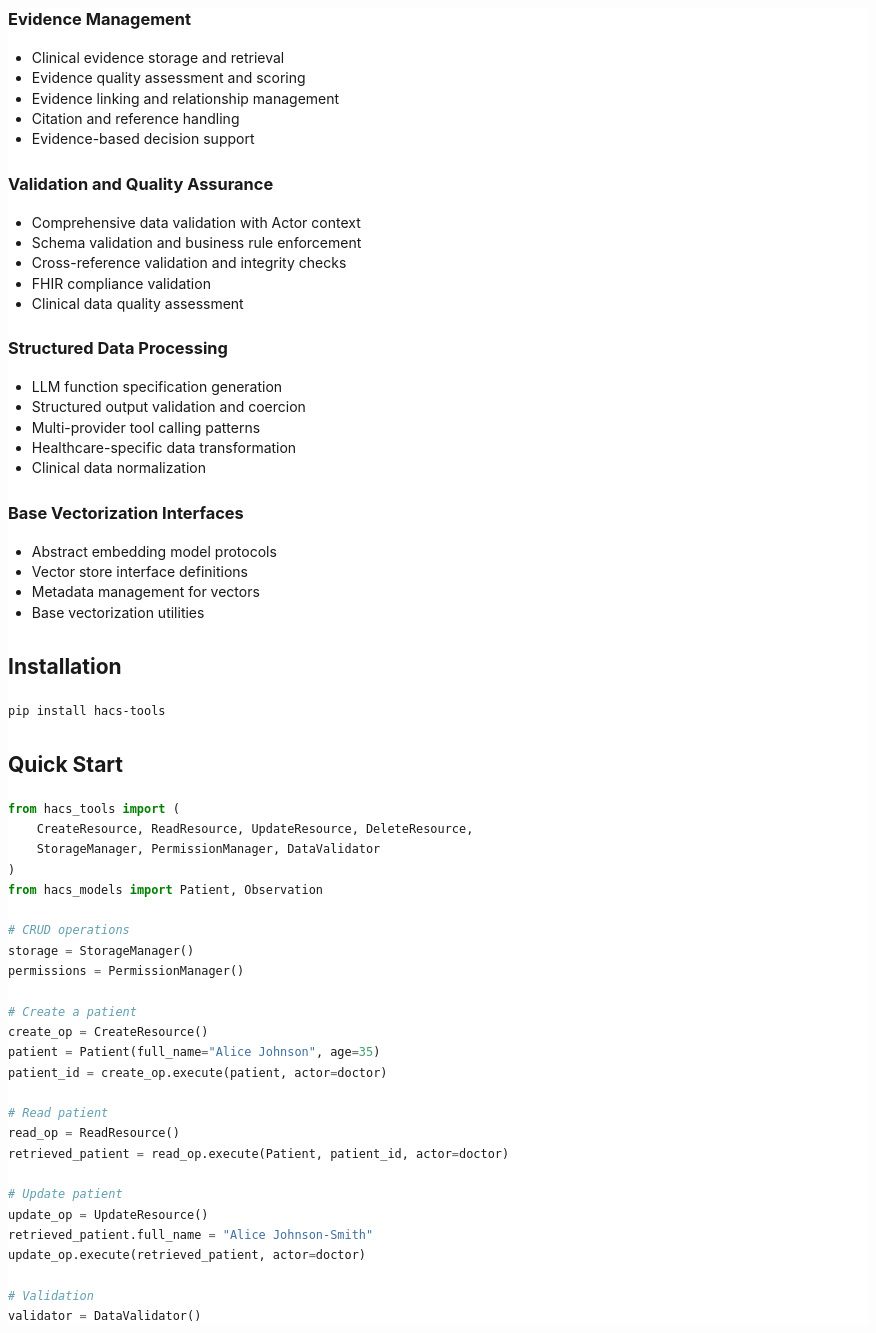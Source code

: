 ### Evidence Management
- Clinical evidence storage and retrieval
- Evidence quality assessment and scoring
- Evidence linking and relationship management
- Citation and reference handling
- Evidence-based decision support

### Validation and Quality Assurance
- Comprehensive data validation with Actor context
- Schema validation and business rule enforcement
- Cross-reference validation and integrity checks
- FHIR compliance validation
- Clinical data quality assessment

### Structured Data Processing
- LLM function specification generation
- Structured output validation and coercion
- Multi-provider tool calling patterns
- Healthcare-specific data transformation
- Clinical data normalization

### Base Vectorization Interfaces
- Abstract embedding model protocols
- Vector store interface definitions
- Metadata management for vectors
- Base vectorization utilities

## Installation

```bash
pip install hacs-tools
```

## Quick Start

```python
from hacs_tools import (
    CreateResource, ReadResource, UpdateResource, DeleteResource,
    StorageManager, PermissionManager, DataValidator
)
from hacs_models import Patient, Observation

# CRUD operations
storage = StorageManager()
permissions = PermissionManager()

# Create a patient
create_op = CreateResource()
patient = Patient(full_name="Alice Johnson", age=35)
patient_id = create_op.execute(patient, actor=doctor)

# Read patient
read_op = ReadResource()
retrieved_patient = read_op.execute(Patient, patient_id, actor=doctor)

# Update patient
update_op = UpdateResource()
retrieved_patient.full_name = "Alice Johnson-Smith"
update_op.execute(retrieved_patient, actor=doctor)

# Validation
validator = DataValidator()
```